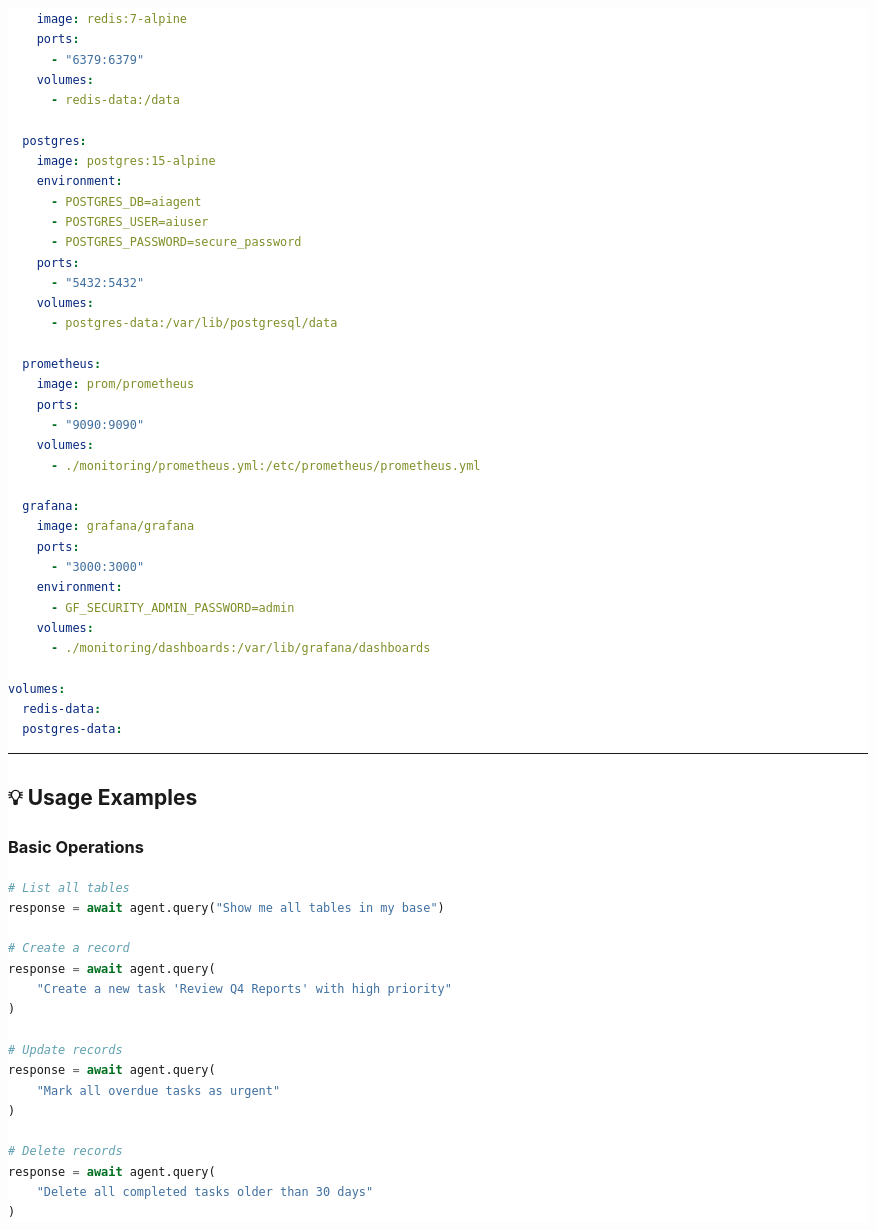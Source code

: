 ```yaml
    image: redis:7-alpine
    ports:
      - "6379:6379"
    volumes:
      - redis-data:/data

  postgres:
    image: postgres:15-alpine
    environment:
      - POSTGRES_DB=aiagent
      - POSTGRES_USER=aiuser
      - POSTGRES_PASSWORD=secure_password
    ports:
      - "5432:5432"
    volumes:
      - postgres-data:/var/lib/postgresql/data

  prometheus:
    image: prom/prometheus
    ports:
      - "9090:9090"
    volumes:
      - ./monitoring/prometheus.yml:/etc/prometheus/prometheus.yml

  grafana:
    image: grafana/grafana
    ports:
      - "3000:3000"
    environment:
      - GF_SECURITY_ADMIN_PASSWORD=admin
    volumes:
      - ./monitoring/dashboards:/var/lib/grafana/dashboards

volumes:
  redis-data:
  postgres-data:
```

---

## 💡 Usage Examples

### Basic Operations

```python
# List all tables
response = await agent.query("Show me all tables in my base")

# Create a record
response = await agent.query(
    "Create a new task 'Review Q4 Reports' with high priority"
)

# Update records
response = await agent.query(
    "Mark all overdue tasks as urgent"
)

# Delete records
response = await agent.query(
    "Delete all completed tasks older than 30 days"
)
```
